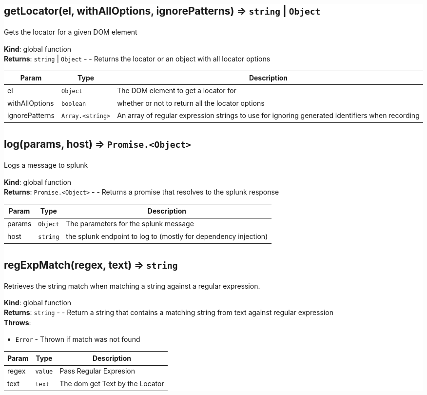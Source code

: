 <a name="getLocator"></a>

## getLocator(el, withAllOptions, ignorePatterns) ⇒ <code>string</code> \| <code>Object</code>

Gets the locator for a given DOM element

**Kind**: global function  
**Returns**: <code>string</code> \| <code>Object</code> - - Returns the locator or an object with all locator options

| Param          | Type                              | Description                                                                                     |
| -------------- | --------------------------------- | ----------------------------------------------------------------------------------------------- |
| el             | <code>Object</code>               | The DOM element to get a locator for                                                            |
| withAllOptions | <code>boolean</code>              | whether or not to return all the locator options                                                |
| ignorePatterns | <code>Array.&lt;string&gt;</code> | An array of regular expression strings to use for ignoring generated identifiers when recording |

<a name="log"></a>

## log(params, host) ⇒ <code>Promise.&lt;Object&gt;</code>

Logs a message to splunk

**Kind**: global function  
**Returns**: <code>Promise.&lt;Object&gt;</code> - - Returns a promise that resolves to the splunk response

| Param  | Type                | Description                                                     |
| ------ | ------------------- | --------------------------------------------------------------- |
| params | <code>Object</code> | The parameters for the splunk message                           |
| host   | <code>string</code> | the splunk endpoint to log to (mostly for dependency injection) |

<a name="regExpMatch"></a>

## regExpMatch(regex, text) ⇒ <code>string</code>

Retrieves the string match when matching a string against a regular expression.

**Kind**: global function  
**Returns**: <code>string</code> - - Return a string that contains a matching string from text against regular expression  
**Throws**:

- <code>Error</code> - Thrown if match was not found

| Param | Type               | Description                     |
| ----- | ------------------ | ------------------------------- |
| regex | <code>value</code> | Pass Regular Expresion          |
| text  | <code>text</code>  | The dom get Text by the Locator |
